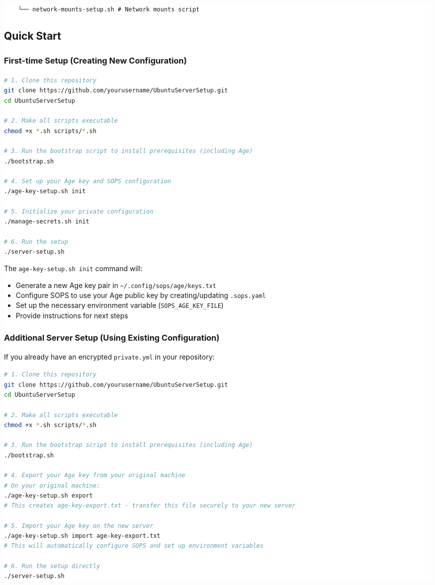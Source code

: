 ```
    └── network-mounts-setup.sh # Network mounts script
```

## Quick Start

### First-time Setup (Creating New Configuration)

```bash
# 1. Clone this repository
git clone https://github.com/yourusername/UbuntuServerSetup.git
cd UbuntuServerSetup

# 2. Make all scripts executable
chmod +x *.sh scripts/*.sh

# 3. Run the bootstrap script to install prerequisites (including Age)
./bootstrap.sh

# 4. Set up your Age key and SOPS configuration
./age-key-setup.sh init

# 5. Initialize your private configuration
./manage-secrets.sh init

# 6. Run the setup
./server-setup.sh
```

The `age-key-setup.sh init` command will:
- Generate a new Age key pair in `~/.config/sops/age/keys.txt`
- Configure SOPS to use your Age public key by creating/updating `.sops.yaml`
- Set up the necessary environment variable (`SOPS_AGE_KEY_FILE`)
- Provide instructions for next steps

### Additional Server Setup (Using Existing Configuration)

If you already have an encrypted `private.yml` in your repository:

```bash
# 1. Clone this repository
git clone https://github.com/yourusername/UbuntuServerSetup.git
cd UbuntuServerSetup

# 2. Make all scripts executable
chmod +x *.sh scripts/*.sh

# 3. Run the bootstrap script to install prerequisites (including Age)
./bootstrap.sh

# 4. Export your Age key from your original machine
# On your original machine:
./age-key-setup.sh export
# This creates age-key-export.txt - transfer this file securely to your new server

# 5. Import your Age key on the new server
./age-key-setup.sh import age-key-export.txt
# This will automatically configure SOPS and set up environment variables

# 6. Run the setup directly
./server-setup.sh
```
